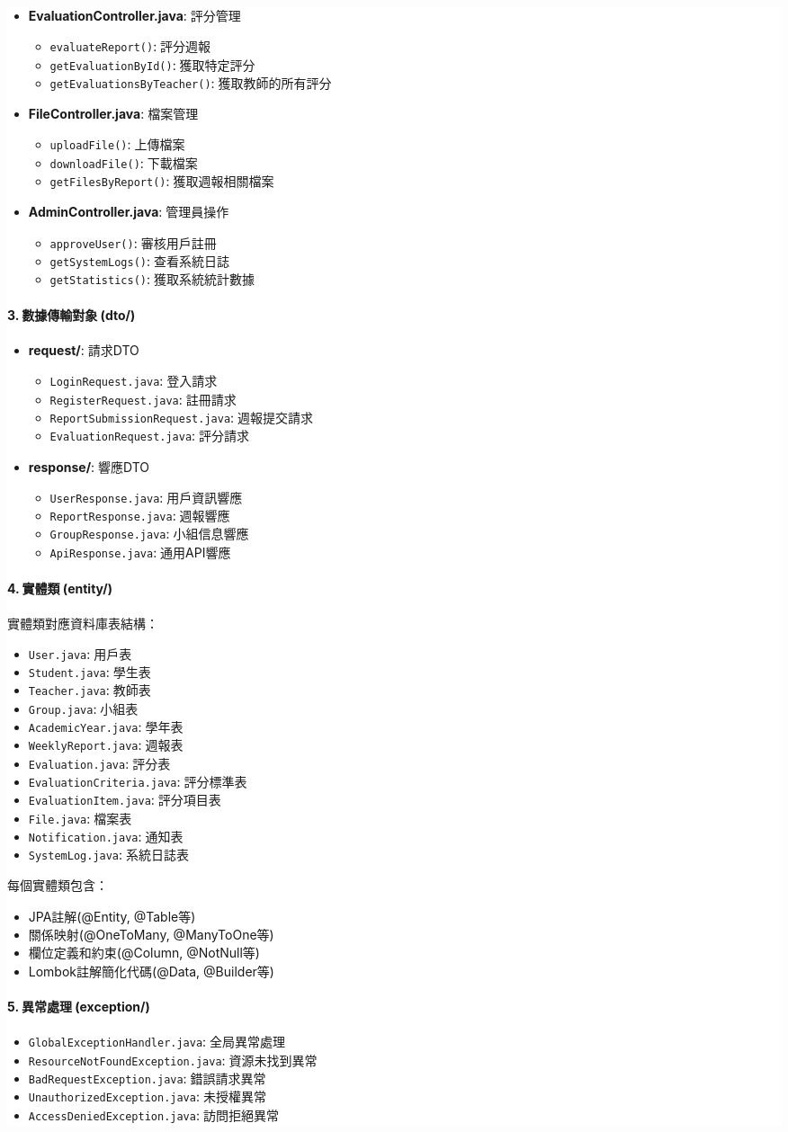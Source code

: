 - **EvaluationController.java**: 評分管理
  - `evaluateReport()`: 評分週報
  - `getEvaluationById()`: 獲取特定評分
  - `getEvaluationsByTeacher()`: 獲取教師的所有評分

- **FileController.java**: 檔案管理
  - `uploadFile()`: 上傳檔案
  - `downloadFile()`: 下載檔案
  - `getFilesByReport()`: 獲取週報相關檔案

- **AdminController.java**: 管理員操作
  - `approveUser()`: 審核用戶註冊
  - `getSystemLogs()`: 查看系統日誌
  - `getStatistics()`: 獲取系統統計數據

#### 3. 數據傳輸對象 (dto/)

- **request/**: 請求DTO
  - `LoginRequest.java`: 登入請求
  - `RegisterRequest.java`: 註冊請求
  - `ReportSubmissionRequest.java`: 週報提交請求
  - `EvaluationRequest.java`: 評分請求

- **response/**: 響應DTO
  - `UserResponse.java`: 用戶資訊響應
  - `ReportResponse.java`: 週報響應
  - `GroupResponse.java`: 小組信息響應
  - `ApiResponse.java`: 通用API響應

#### 4. 實體類 (entity/)

實體類對應資料庫表結構：

- `User.java`: 用戶表
- `Student.java`: 學生表
- `Teacher.java`: 教師表
- `Group.java`: 小組表
- `AcademicYear.java`: 學年表
- `WeeklyReport.java`: 週報表
- `Evaluation.java`: 評分表
- `EvaluationCriteria.java`: 評分標準表
- `EvaluationItem.java`: 評分項目表
- `File.java`: 檔案表
- `Notification.java`: 通知表
- `SystemLog.java`: 系統日誌表

每個實體類包含：
- JPA註解(@Entity, @Table等)
- 關係映射(@OneToMany, @ManyToOne等)
- 欄位定義和約束(@Column, @NotNull等)
- Lombok註解簡化代碼(@Data, @Builder等)

#### 5. 異常處理 (exception/)

- `GlobalExceptionHandler.java`: 全局異常處理
- `ResourceNotFoundException.java`: 資源未找到異常
- `BadRequestException.java`: 錯誤請求異常
- `UnauthorizedException.java`: 未授權異常
- `AccessDeniedException.java`: 訪問拒絕異常
